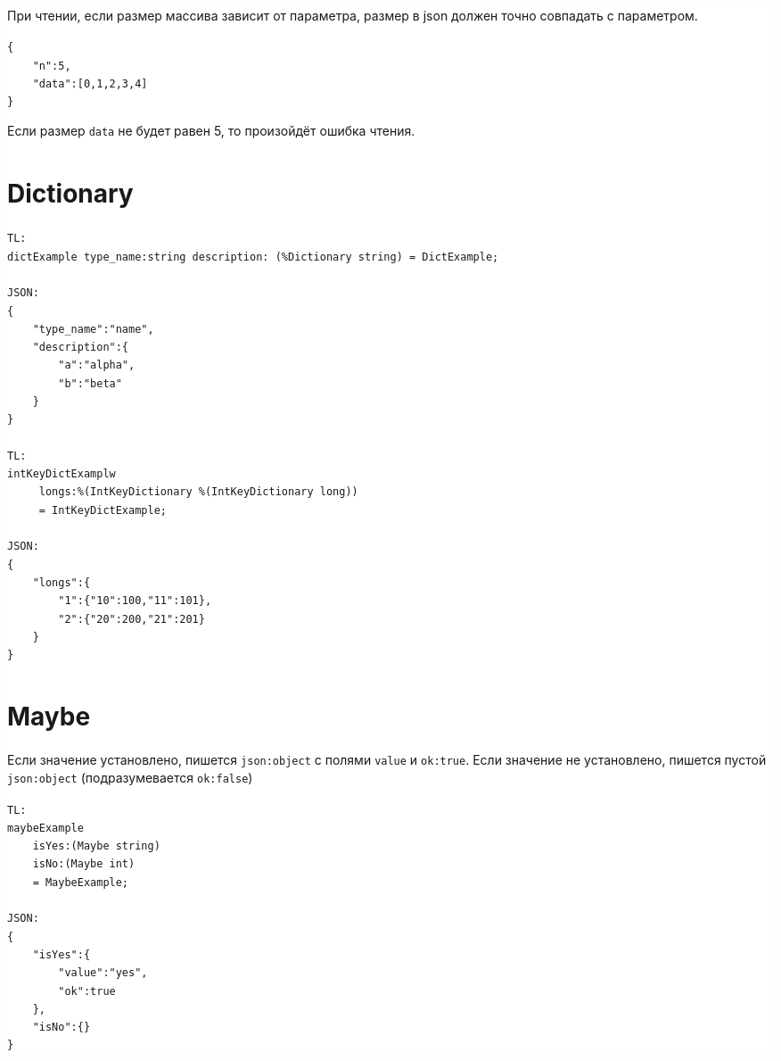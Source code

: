При чтении, если размер массива зависит от параметра, размер в json должен точно совпадать с параметром.

```
{
    "n":5,
    "data":[0,1,2,3,4]
}
```

Если размер `data` не будет равен 5, то произойдёт ошибка чтения. 

# Dictionary

```
TL:
dictExample type_name:string description: (%Dictionary string) = DictExample;

JSON:
{
    "type_name":"name",
    "description":{
        "a":"alpha",
        "b":"beta"
    }
}

TL:
intKeyDictExamplw
     longs:%(IntKeyDictionary %(IntKeyDictionary long))
     = IntKeyDictExample;

JSON:
{
    "longs":{
        "1":{"10":100,"11":101},
        "2":{"20":200,"21":201}
    }
}
```

# Maybe

Если значение установлено, пишется `json:object` с полями `value` и `ok:true`.
Если значение не установлено, пишется пустой `json:object` (подразумевается `ok:false`)

```
TL:
maybeExample
    isYes:(Maybe string)
    isNo:(Maybe int)
    = MaybeExample;

JSON:
{
    "isYes":{
        "value":"yes",
        "ok":true
    },
    "isNo":{}
}
```
